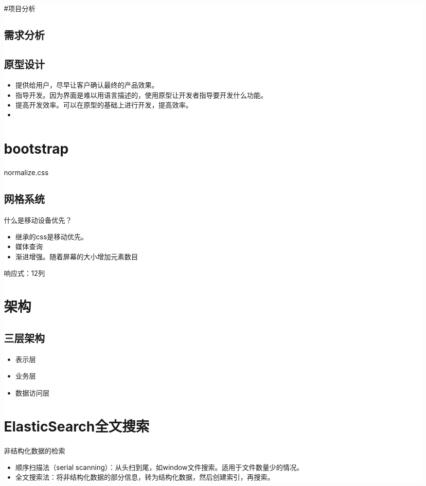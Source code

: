 





#项目分析

## 需求分析



## 原型设计

- 提供给用户，尽早让客户确认最终的产品效果。
- 指导开发。因为界面是难以用语言描述的，使用原型让开发者指导要开发什么功能。
- 提高开发效率。可以在原型的基础上进行开发，提高效率。
- 



# bootstrap

normalize.css



## 网格系统

什么是移动设备优先？

- 继承的css是移动优先。
- 媒体查询
- 渐进增强。随着屏幕的大小增加元素数目

响应式：12列



# 架构

## 三层架构

- 表示层

- 业务层

- 数据访问层

  



# ElasticSearch全文搜索

非结构化数据的检索

- 顺序扫描法（serial scanning）：从头扫到尾，如window文件搜索。适用于文件数量少的情况。
- 全文搜索法：将非结构化数据的部分信息，转为结构化数据，然后创建索引，再搜索。
